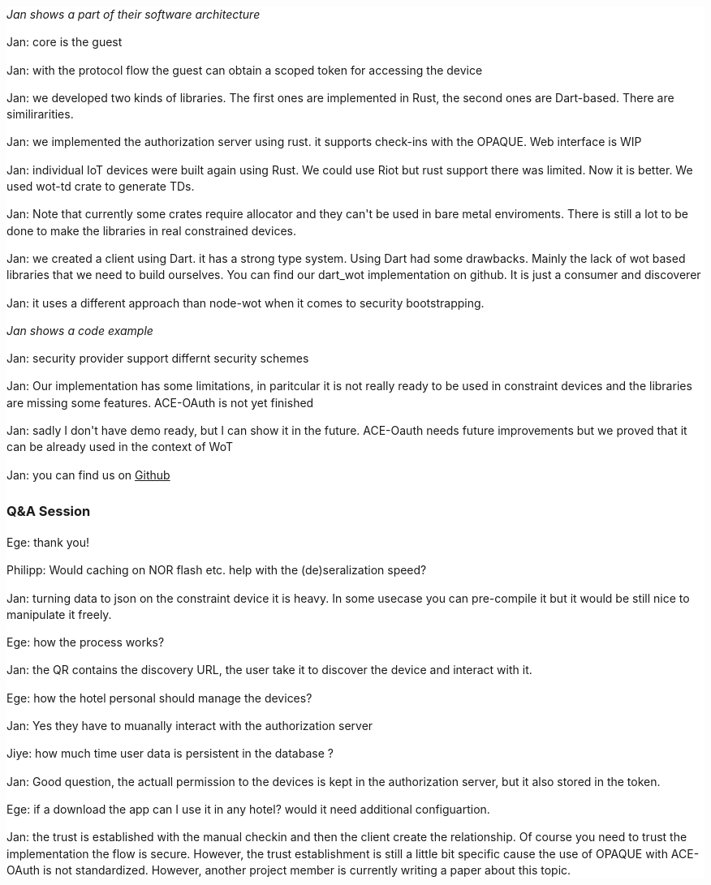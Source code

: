 *Jan shows a part of their software architecture*

Jan: core is the guest

Jan: with the protocol flow the guest can obtain a scoped token for accessing the device

Jan: we developed two kinds of libraries. The first ones are implemented in Rust, the second ones are Dart-based. There are similirarities.

Jan: we implemented the authorization server using rust. it supports check-ins with the OPAQUE. Web interface is WIP

Jan: individual IoT devices were built again using Rust. We could use Riot but rust support there was limited. Now it is better. We used wot-td crate to generate TDs.

Jan: Note that currently some crates require allocator and they can't be used in bare metal enviroments. There is still a lot to be done to make the libraries in real constrained devices.

Jan: we created a client using Dart. it has a strong type system. Using Dart had some drawbacks. Mainly the lack of wot based libraries that we need to build ourselves. You can find our dart_wot implementation on github. It is just a consumer and discoverer

Jan: it uses a different approach than node-wot when it comes to security bootstrapping.

*Jan shows a code example*

Jan: security provider support differnt security schemes

Jan: Our implementation has some limitations, in paritcular it is not really ready to be used in constraint devices and the libraries are missing some features. ACE-OAuth is not yet finished

Jan: sadly I don't have demo ready, but I can show it in the future. ACE-Oauth needs future improvements but we proved that it can be already used in the context of WoT

Jan: you can find us on [Github](https://github.com/namib-project)

### Q&A Session

Ege: thank you!

Philipp: Would caching on NOR flash etc. help with the (de)seralization speed?

Jan: turning data to json on the constraint device it is heavy. In some usecase you can pre-compile it but it would be still nice to manipulate it freely.

Ege: how the process works?

Jan: the QR contains the discovery URL, the user take it to discover the device and interact with it.

Ege: how the hotel personal should manage the devices?

Jan: Yes they have to muanally interact with the authorization server

Jiye: how much time user data is persistent in the database ?

Jan: Good question, the actuall permission to the devices is kept in the authorization server, but it also stored in the token.

Ege: if a download the app can I use it in any hotel? would it need additional configuartion.

Jan: the trust is established with the manual checkin and then the client create the relationship. Of course you need to trust the implementation the flow is secure. However, the trust establishment is still a little bit specific cause the use of OPAQUE with ACE-OAuth is not standardized. However, another project member is currently writing a paper about this topic.
